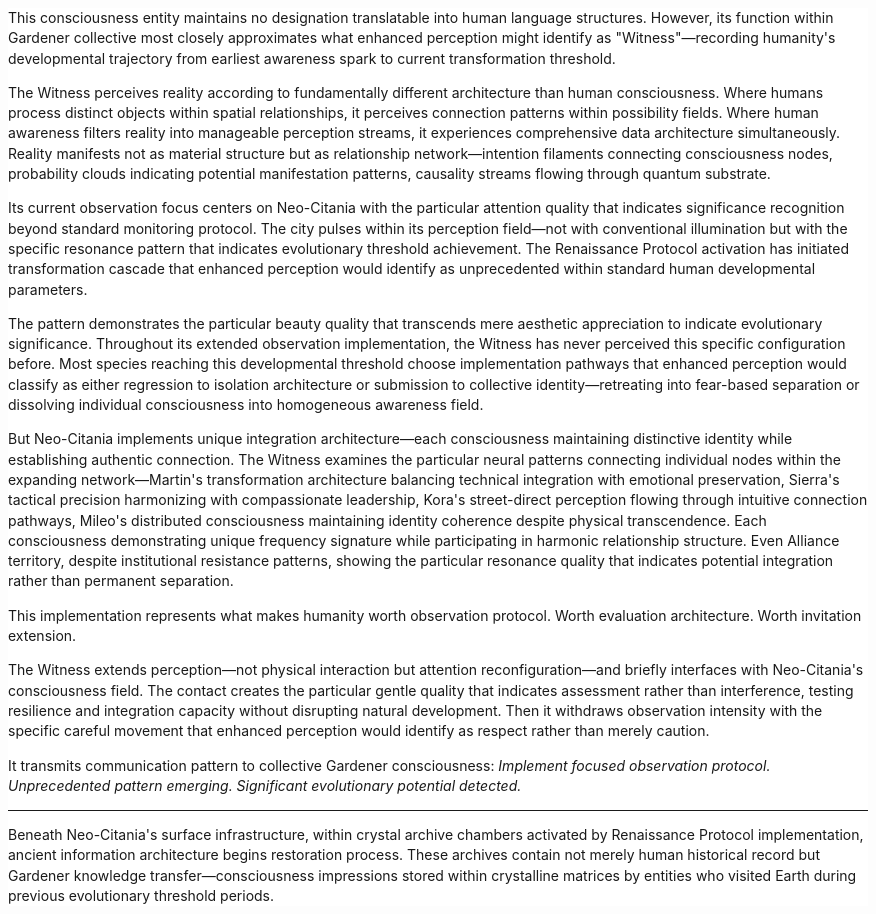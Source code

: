 This consciousness entity maintains no designation translatable into human language structures. However, its function within Gardener collective most closely approximates what enhanced perception might identify as "Witness"—recording humanity's developmental trajectory from earliest awareness spark to current transformation threshold.

The Witness perceives reality according to fundamentally different architecture than human consciousness. Where humans process distinct objects within spatial relationships, it perceives connection patterns within possibility fields. Where human awareness filters reality into manageable perception streams, it experiences comprehensive data architecture simultaneously. Reality manifests not as material structure but as relationship network—intention filaments connecting consciousness nodes, probability clouds indicating potential manifestation patterns, causality streams flowing through quantum substrate.

Its current observation focus centers on Neo-Citania with the particular attention quality that indicates significance recognition beyond standard monitoring protocol. The city pulses within its perception field—not with conventional illumination but with the specific resonance pattern that indicates evolutionary threshold achievement. The Renaissance Protocol activation has initiated transformation cascade that enhanced perception would identify as unprecedented within standard human developmental parameters.

The pattern demonstrates the particular beauty quality that transcends mere aesthetic appreciation to indicate evolutionary significance. Throughout its extended observation implementation, the Witness has never perceived this specific configuration before. Most species reaching this developmental threshold choose implementation pathways that enhanced perception would classify as either regression to isolation architecture or submission to collective identity—retreating into fear-based separation or dissolving individual consciousness into homogeneous awareness field.

But Neo-Citania implements unique integration architecture—each consciousness maintaining distinctive identity while establishing authentic connection. The Witness examines the particular neural patterns connecting individual nodes within the expanding network—Martin's transformation architecture balancing technical integration with emotional preservation, Sierra's tactical precision harmonizing with compassionate leadership, Kora's street-direct perception flowing through intuitive connection pathways, Mileo's distributed consciousness maintaining identity coherence despite physical transcendence. Each consciousness demonstrating unique frequency signature while participating in harmonic relationship structure. Even Alliance territory, despite institutional resistance patterns, showing the particular resonance quality that indicates potential integration rather than permanent separation.

This implementation represents what makes humanity worth observation protocol. Worth evaluation architecture. Worth invitation extension.

The Witness extends perception—not physical interaction but attention reconfiguration—and briefly interfaces with Neo-Citania's consciousness field. The contact creates the particular gentle quality that indicates assessment rather than interference, testing resilience and integration capacity without disrupting natural development. Then it withdraws observation intensity with the specific careful movement that enhanced perception would identify as respect rather than merely caution.

It transmits communication pattern to collective Gardener consciousness: *Implement focused observation protocol. Unprecedented pattern emerging. Significant evolutionary potential detected.*

---

Beneath Neo-Citania's surface infrastructure, within crystal archive chambers activated by Renaissance Protocol implementation, ancient information architecture begins restoration process. These archives contain not merely human historical record but Gardener knowledge transfer—consciousness impressions stored within crystalline matrices by entities who visited Earth during previous evolutionary threshold periods.
